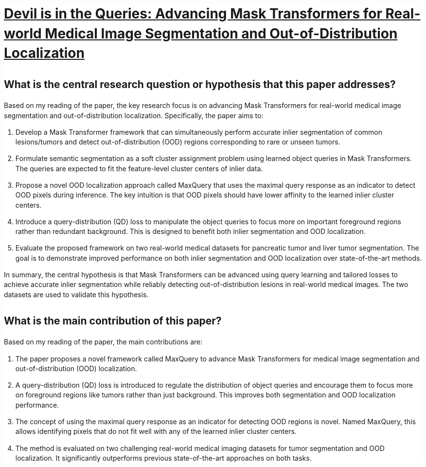 # [Devil is in the Queries: Advancing Mask Transformers for Real-world   Medical Image Segmentation and Out-of-Distribution Localization](https://arxiv.org/abs/2304.00212)

## What is the central research question or hypothesis that this paper addresses?

 Based on my reading of the paper, the key research focus is on advancing Mask Transformers for real-world medical image segmentation and out-of-distribution localization. Specifically, the paper aims to:

1. Develop a Mask Transformer framework that can simultaneously perform accurate inlier segmentation of common lesions/tumors and detect out-of-distribution (OOD) regions corresponding to rare or unseen tumors. 

2. Formulate semantic segmentation as a soft cluster assignment problem using learned object queries in Mask Transformers. The queries are expected to fit the feature-level cluster centers of inlier data. 

3. Propose a novel OOD localization approach called MaxQuery that uses the maximal query response as an indicator to detect OOD pixels during inference. The key intuition is that OOD pixels should have lower affinity to the learned inlier cluster centers.

4. Introduce a query-distribution (QD) loss to manipulate the object queries to focus more on important foreground regions rather than redundant background. This is designed to benefit both inlier segmentation and OOD localization.

5. Evaluate the proposed framework on two real-world medical datasets for pancreatic tumor and liver tumor segmentation. The goal is to demonstrate improved performance on both inlier segmentation and OOD localization over state-of-the-art methods.

In summary, the central hypothesis is that Mask Transformers can be advanced using query learning and tailored losses to achieve accurate inlier segmentation while reliably detecting out-of-distribution lesions in real-world medical images. The two datasets are used to validate this hypothesis.


## What is the main contribution of this paper?

 Based on my reading of the paper, the main contributions are:

1. The paper proposes a novel framework called MaxQuery to advance Mask Transformers for medical image segmentation and out-of-distribution (OOD) localization. 

2. A query-distribution (QD) loss is introduced to regulate the distribution of object queries and encourage them to focus more on foreground regions like tumors rather than just background. This improves both segmentation and OOD localization performance.

3. The concept of using the maximal query response as an indicator for detecting OOD regions is novel. Named MaxQuery, this allows identifying pixels that do not fit well with any of the learned inlier cluster centers.

4. The method is evaluated on two challenging real-world medical imaging datasets for tumor segmentation and OOD localization. It significantly outperforms previous state-of-the-art approaches on both tasks.
